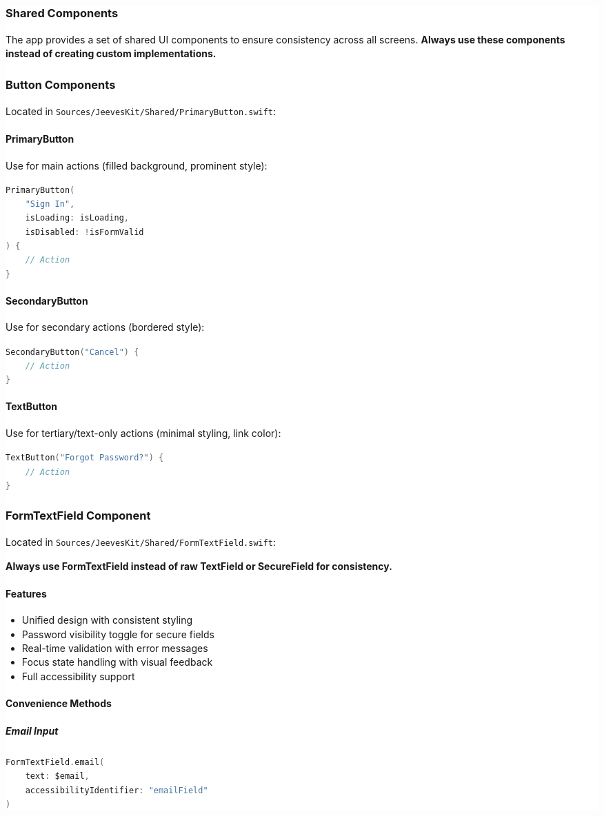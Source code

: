 ### Shared Components

The app provides a set of shared UI components to ensure consistency across all screens. **Always use these components instead of creating custom implementations.**

### Button Components

Located in `Sources/JeevesKit/Shared/PrimaryButton.swift`:

#### PrimaryButton
Use for main actions (filled background, prominent style):
```swift
PrimaryButton(
    "Sign In",
    isLoading: isLoading,
    isDisabled: !isFormValid
) {
    // Action
}
```

#### SecondaryButton
Use for secondary actions (bordered style):
```swift
SecondaryButton("Cancel") {
    // Action
}
```

#### TextButton
Use for tertiary/text-only actions (minimal styling, link color):
```swift
TextButton("Forgot Password?") {
    // Action
}
```

### FormTextField Component

Located in `Sources/JeevesKit/Shared/FormTextField.swift`:

**Always use FormTextField instead of raw TextField or SecureField for consistency.**

#### Features
- Unified design with consistent styling
- Password visibility toggle for secure fields
- Real-time validation with error messages
- Focus state handling with visual feedback
- Full accessibility support

#### Convenience Methods

##### Email Input
```swift
FormTextField.email(
    text: $email,
    accessibilityIdentifier: "emailField"
)
```
